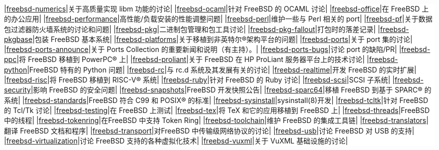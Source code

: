 |[freebsd-numerics](https://lists.freebsd.org/subscription/freebsd-numerics)|关于高质量实现 libm 功能的讨论|
|[freebsd-ocaml](https://lists.freebsd.org/subscription/freebsd-ocaml)|针对 FreeBSD 的 OCAML 讨论|
|[freebsd-office](https://lists.freebsd.org/subscription/freebsd-office)|在 FreeBSD 上的办公应用|
|[freebsd-performance](https://lists.freebsd.org/subscription/freebsd-performance)|高性能/负载安装的性能调整问题|
|[freebsd-perl](https://lists.freebsd.org/subscription/freebsd-perl)|维护一些与 Perl 相关的 port|
|[freebsd-pf](https://lists.freebsd.org/subscription/freebsd-pf)|关于数据包过滤器防火墙系统的讨论和问题|
|[freebsd-pkg](https://lists.freebsd.org/subscription/freebsd-pkg)|二进制包管理和包工具讨论|
|[freebsd-pkg-fallout](https://lists.freebsd.org/subscription/freebsd-pkg-fallout)|打包时的落差记录|
|[freebsd-pkgbase](https://lists.freebsd.org/subscription/freebsd-pkgbase)|包装 FreeBSD 基本系统|
|[freebsd-platforms](https://lists.freebsd.org/subscription/freebsd-platforms)|关于移植到非英特尔®架构平台的问题|
|[freebsd-ports](https://lists.freebsd.org/subscription/freebsd-ports)|关于 port 集的讨论|
|[freebsd-ports-announce](https://lists.freebsd.org/subscription/freebsd-ports-announce)|关于 Ports Collection 的重要新闻和说明（有主持）。|
|[freebsd-ports-bugs](https://lists.freebsd.org/subscription/freebsd-ports-bugs)|讨论 port 的缺陷/PR|
|[freebsd-ppc](https://lists.freebsd.org/subscription/freebsd-ppc)|将 FreeBSD 移植到 PowerPC® 上|
|[freebsd-proliant](https://lists.freebsd.org/subscription/freebsd-proliant)|关于 FreeBSD 在 HP ProLiant 服务器平台上的技术讨论|
|[freebsd-python](https://lists.freebsd.org/subscription/freebsd-python)|FreeBSD 特有的 Python 问题|
|[freebsd-rc](https://lists.freebsd.org/subscription/freebsd-rc)|与 rc.d 系统及其发展有关的讨论|
|[freebsd-realtime](https://lists.freebsd.org/subscription/freebsd-realtime)|开发 FreeBSD 的实时扩展|
|[freebsd-risc](https://docs.freebsd.org/en/books/handbook/eresources/%7Bfreebsd-risc-url%7D)|将 FreeBSD 移植到 RISC-V® 系统|
|[freebsd-ruby](https://lists.freebsd.org/subscription/freebsd-ruby)|针对 FreeBSD 的 Ruby 讨论|
|[freebsd-scsi](https://lists.freebsd.org/subscription/freebsd-scsi)|SCSI 子系统|
|[freebsd-security](https://lists.freebsd.org/subscription/freebsd-security)|影响 FreeBSD 的安全问题|
|[freebsd-snapshots](https://lists.freebsd.org/subscription/freebsd-snapshots)|FreeBSD 开发快照公告|
|[freebsd-sparc64](https://lists.freebsd.org/subscription/freebsd-sparc64)|移植 FreeBSD 到基于 SPARC® 的系统|
|[freebsd-standards](https://lists.freebsd.org/subscription/freebsd-standards)|FreeBSD 符合 C99 和 POSIX® 的标准|
|[freebsd-sysinstall](https://lists.freebsd.org/subscription/freebsd-sysinstall)|sysinstall(8)开发|
|[freebsd-tcltk](https://lists.freebsd.org/subscription/freebsd-tcltk)|针对 FreeBSD 的 Tcl/Tk 讨论|
|[freebsd-testing](https://lists.freebsd.org/subscription/freebsd-testing)|在 FreeBSD 上测试|
|[freebsd-tex](https://lists.freebsd.org/subscription/freebsd-tex)|将 TeX 和它的应用移植到 FreeBSD 上|
|[freebsd-threads](https://lists.freebsd.org/subscription/freebsd-threads)|FreeBSD 中的线程|
|[freebsd-tokenring](https://lists.freebsd.org/subscription/freebsd-tokenring)|在FreeBSD 中支持 Token Ring|
|[freebsd-toolchain](https://lists.freebsd.org/subscription/freebsd-toolchain)|维护 FreeBSD 的集成工具链|
|[freebsd-translators](https://lists.freebsd.org/subscription/freebsd-translators)|翻译 FreeBSD 文档和程序|
|[freebsd-transport](https://lists.freebsd.org/subscription/freebsd-transport)|对FreeBSD 中传输级网络协议的讨论|
|[freebsd-usb](https://lists.freebsd.org/subscription/freebsd-usb)|讨论 FreeBSD 对 USB 的支持|
|[freebsd-virtualization](https://lists.freebsd.org/subscription/freebsd-virtualization)|讨论 FreeBSD 支持的各种虚拟化技术|
|[freebsd-vuxml](https://lists.freebsd.org/subscription/freebsd-vuxml)|关于 VuXML 基础设施的讨论|